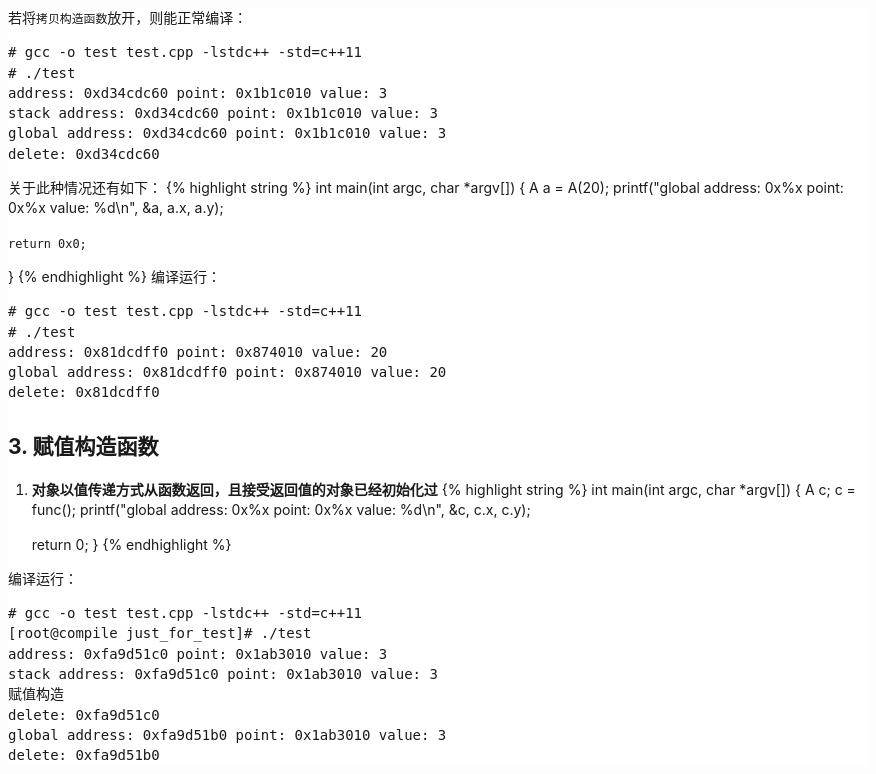 若将```拷贝构造函数```放开，则能正常编译：
<pre>
# gcc -o test test.cpp -lstdc++ -std=c++11
# ./test
address: 0xd34cdc60 point: 0x1b1c010 value: 3
stack address: 0xd34cdc60 point: 0x1b1c010 value: 3
global address: 0xd34cdc60 point: 0x1b1c010 value: 3
delete: 0xd34cdc60
</pre>

关于此种情况还有如下：
{% highlight string %}
int main(int argc, char *argv[])
{
	A a = A(20);
	printf("global address: 0x%x point: 0x%x value: %d\n", &a, a.x, a.y);
	
	return 0x0;
}
{% endhighlight %}
编译运行：
<pre>
# gcc -o test test.cpp -lstdc++ -std=c++11
# ./test
address: 0x81dcdff0 point: 0x874010 value: 20
global address: 0x81dcdff0 point: 0x874010 value: 20
delete: 0x81dcdff0
</pre>


## 3. 赋值构造函数
1) **对象以值传递方式从函数返回，且接受返回值的对象已经初始化过**
{% highlight string %}
int main(int argc, char *argv[])
{
	A c;
	c = func();
	printf("global address: 0x%x point: 0x%x value: %d\n", &c, c.x, c.y);
	
	return 0;
}
{% endhighlight %}

编译运行：
<pre>
# gcc -o test test.cpp -lstdc++ -std=c++11
[root@compile just_for_test]# ./test
address: 0xfa9d51c0 point: 0x1ab3010 value: 3
stack address: 0xfa9d51c0 point: 0x1ab3010 value: 3
赋值构造
delete: 0xfa9d51c0
global address: 0xfa9d51b0 point: 0x1ab3010 value: 3
delete: 0xfa9d51b0
</pre>
